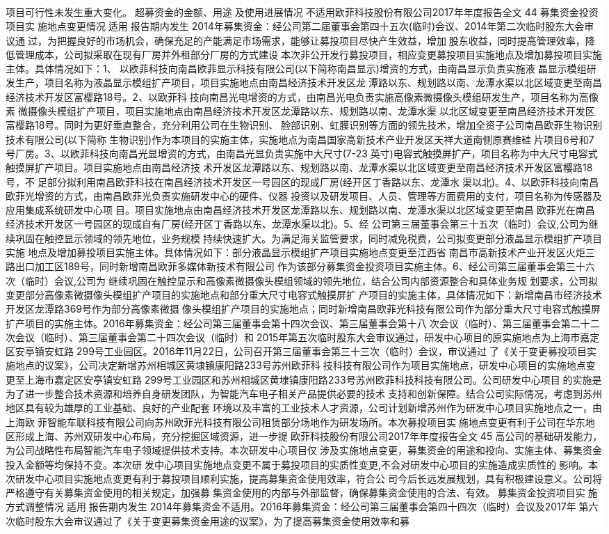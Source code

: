 项目可行性未发生重大变化。
超募资金的金额、用途
及使用进展情况
不适用欧菲科技股份有限公司2017年年度报告全文
44
募集资金投资项目实
施地点变更情况
适用
报告期内发生
2014年募集资金：经公司第二届董事会第四十五次(临时)会议、2014年第二次临时股东大会审议通
过，为把握良好的市场机会，确保充足的产能满足市场需求，能够让募投项目尽快产生效益，增加
股东收益，同时提高管理效率，降低管理成本，公司拟采取在现有厂房并外租部分厂房的方式建设
本次非公开发行募投项目，相应变更募投项目实施地点及增加募投项目实施主体。具体情况如下：1、
以欧菲科技向南昌欧菲显示科技有限公司(以下简称南昌显示)增资的方式，由南昌显示负责实施液
晶显示模组研发生产，项目名称为液晶显示模组扩产项目，项目实施地点由南昌经济技术开发区龙
潭路以东、规划路以南、龙潭水渠以北区域变更至南昌经济技术开发区富樱路18号。2、以欧菲科
技向南昌光电增资的方式，由南昌光电负责实施高像素微摄像头模组研发生产，项目名称为高像素
微摄像头模组扩产项目，项目实施地点由南昌经济技术开发区龙潭路以东、规划路以南、龙潭水渠
以北区域变更至南昌经济技术开发区富樱路18号。同时为更好垂直整合，充分利用公司在生物识别、
脸部识别、虹膜识别等方面的领先技术，增加全资子公司南昌欧菲生物识别技术有限公司(以下简称
生物识别)作为本项目的实施主体，实施地点为南昌国家高新技术产业开发区天祥大道南侧原赛维硅
片项目6号和7号厂房。3、以欧菲科技向南昌光显增资的方式，由南昌光显负责实施中大尺寸(7-23
英寸)电容式触摸屏扩产，项目名称为中大尺寸电容式触摸屏扩产项目。项目实施地点由南昌经济技
术开发区龙潭路以东、规划路以南、龙潭水渠以北区域变更至南昌经济技术开发区富樱路18号，不
足部分拟利用南昌欧菲科技在南昌经济技术开发区一号园区的现成厂房(经开区丁香路以东、龙潭水
渠以北)。4、以欧菲科技向南昌欧菲光增资的方式，由南昌欧菲光负责实施研发中心的硬件、仪器
投资以及研发项目、人员、管理等方面费用的支付，项目名称为传感器及应用集成系统研发中心项
目。项目实施地点由南昌经济技术开发区龙潭路以东、规划路以南、龙潭水渠以北区域变更至南昌
欧菲光在南昌经济技术开发区一号园区的现成自有厂房(经开区丁香路以东、龙潭水渠以北)。5、经
公司第三届董事会第三十五次（临时）会议,公司为继续巩固在触控显示领域的领先地位，业务规模
持续快速扩大。为满足海关监管要求，同时减免税费，公司拟变更部分液晶显示模组扩产项目实施
地点及增加募投项目实施主体。具体情况如下：部分液晶显示模组扩产项目实施地点变更至江西省
南昌市高新技术产业开发区火炬三路出口加工区189号，同时新增南昌欧菲多媒体新技术有限公司
作为该部分募集资金投资项目实施主体。6、经公司第三届董事会第三十六次（临时）会议,公司为
继续巩固在触控显示和高像素微摄像头模组领域的领先地位，结合公司内部资源整合和具体业务规
划要求，公司拟变更部分高像素微摄像头模组扩产项目的实施地点和部分重大尺寸电容式触摸屏扩
产项目的实施主体，具体情况如下：新增南昌市经济技术开发区龙潭路369号作为部分高像素微摄
像头模组扩产项目的实施地点；同时新增南昌欧菲光科技有限公司作为部分重大尺寸电容式触摸屏
扩产项目的实施主体。2016年募集资金：经公司第三届董事会第十四次会议、第三届董事会第十八
次会议（临时）、第三届董事会第二十二次会议（临时）、第三届董事会第二十四次会议（临时）和
2015年第五次临时股东大会审议通过，研发中心项目的原实施地点为上海市嘉定区安亭镇安虹路
299号工业园区。2016年11月22日，公司召开第三届董事会第三十三次（临时）会议，审议通过
了《关于变更募投项目实施地点的议案》，公司决定新增苏州相城区黄埭镇康阳路233号苏州欧菲科
技科技有限公司作为项目实施地点，研发中心项目的实施地点变更至上海市嘉定区安亭镇安虹路
299号工业园区和苏州相城区黄埭镇康阳路233号苏州欧菲科技科技有限公司。公司研发中心项目
的实施是为了进一步整合技术资源和培养自身研发团队，为智能汽车电子相关产品提供必要的技术
支持和创新保障。结合公司实际情况，考虑到苏州地区具有较为雄厚的工业基础、良好的产业配套
环境以及丰富的工业技术人才资源，公司计划新增苏州作为研发中心项目实施地点之一，由上海欧
菲智能车联科技有限公司向苏州欧菲光科技有限公司租赁部分场地作为研发场所。本次募投项目实
施地点变更有利于公司在华东地区形成上海、苏州双研发中心布局，充分挖掘区域资源，进一步提
欧菲科技股份有限公司2017年年度报告全文
45
高公司的基础研发能力，为公司战略性布局智能汽车电子领域提供技术支持。本次研发中心项目仅
涉及实施地点变更，募集资金的用途和投向、实施主体、募集资金投入金额等均保持不变。本次研
发中心项目实施地点变更不属于募投项目的实质性变更,不会对研发中心项目的实施造成实质性的
影响。本次研发中心项目实施地点变更有利于募投项目顺利实施，提高募集资金使用效率，符合公
司今后长远发展规划，具有积极建设意义。公司将严格遵守有关募集资金使用的相关规定，加强募
集资金使用的内部与外部监督，确保募集资金使用的合法、有效。
募集资金投资项目实
施方式调整情况
适用
报告期内发生
2014年募集资金不适用。2016年募集资金：经公司第三届董事会第四十四次（临时）会议及2017年
第六次临时股东大会审议通过了《关于变更募集资金用途的议案》，为了提高募集资金使用效率和募